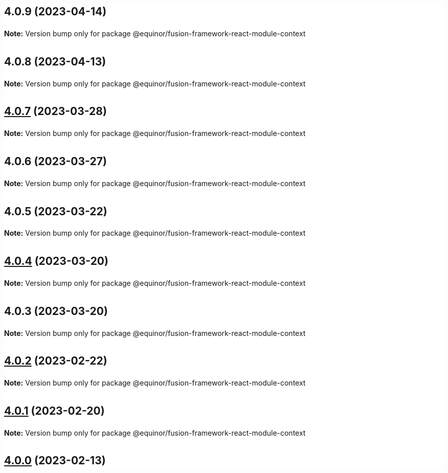 ## 4.0.9 (2023-04-14)

**Note:** Version bump only for package @equinor/fusion-framework-react-module-context

## 4.0.8 (2023-04-13)

**Note:** Version bump only for package @equinor/fusion-framework-react-module-context

## [4.0.7](https://github.com/equinor/fusion-framework/compare/@equinor/fusion-framework-react-module-context@4.0.6...@equinor/fusion-framework-react-module-context@4.0.7) (2023-03-28)

**Note:** Version bump only for package @equinor/fusion-framework-react-module-context

## 4.0.6 (2023-03-27)

**Note:** Version bump only for package @equinor/fusion-framework-react-module-context

## 4.0.5 (2023-03-22)

**Note:** Version bump only for package @equinor/fusion-framework-react-module-context

## [4.0.4](https://github.com/equinor/fusion-framework/compare/@equinor/fusion-framework-react-module-context@4.0.3...@equinor/fusion-framework-react-module-context@4.0.4) (2023-03-20)

**Note:** Version bump only for package @equinor/fusion-framework-react-module-context

## 4.0.3 (2023-03-20)

**Note:** Version bump only for package @equinor/fusion-framework-react-module-context

## [4.0.2](https://github.com/equinor/fusion-framework/compare/@equinor/fusion-framework-react-module-context@4.0.1...@equinor/fusion-framework-react-module-context@4.0.2) (2023-02-22)

**Note:** Version bump only for package @equinor/fusion-framework-react-module-context

## [4.0.1](https://github.com/equinor/fusion-framework/compare/@equinor/fusion-framework-react-module-context@4.0.0...@equinor/fusion-framework-react-module-context@4.0.1) (2023-02-20)

**Note:** Version bump only for package @equinor/fusion-framework-react-module-context

## [4.0.0](https://github.com/equinor/fusion-framework/compare/@equinor/fusion-framework-react-module-context@3.0.2...@equinor/fusion-framework-react-module-context@4.0.0) (2023-02-13)
